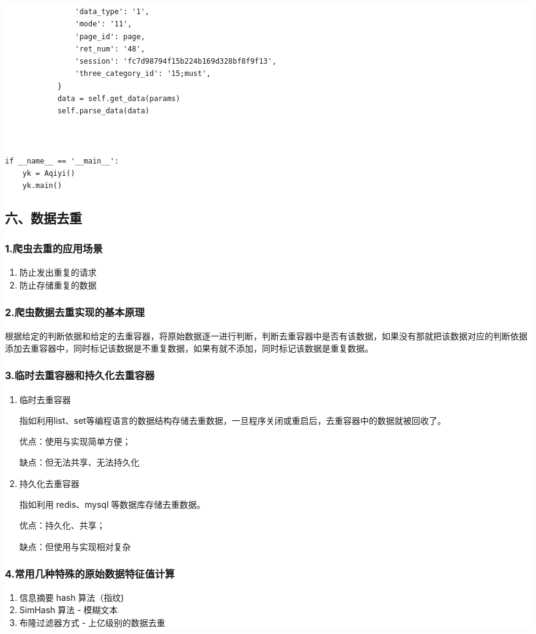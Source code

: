 ```
                'data_type': '1',
                'mode': '11',
                'page_id': page,
                'ret_num': '48',
                'session': 'fc7d98794f15b224b169d328bf8f9f13',
                'three_category_id': '15;must',
            }
            data = self.get_data(params)
            self.parse_data(data)



if __name__ == '__main__':
    yk = Aqiyi()
    yk.main()
```





## 六、数据去重

### 1.爬虫去重的应用场景

1. 防止发出重复的请求
2. 防止存储重复的数据

### 2.爬虫数据去重实现的基本原理

​	根据给定的判断依据和给定的去重容器，将原始数据逐一进行判断，判断去重容器中是否有该数据，如果没有那就把该数据对应的判断依据添加去重容器中，同时标记该数据是不重复数据，如果有就不添加，同时标记该数据是重复数据。

### 3.临时去重容器和持久化去重容器

1. 临时去重容器

   指如利用list、set等编程语言的数据结构存储去重数据，一旦程序关闭或重启后，去重容器中的数据就被回收了。

   优点：使用与实现简单方便；

   缺点：但无法共享、无法持久化

2. 持久化去重容器

   指如利用 redis、mysql 等数据库存储去重数据。

   优点：持久化、共享；

   缺点：但使用与实现相对复杂

### 4.常用几种特殊的原始数据特征值计算

1. 信息摘要 hash 算法（指纹)
2. SimHash 算法 - 模糊文本
3. 布隆过滤器方式 - 上亿级别的数据去重
